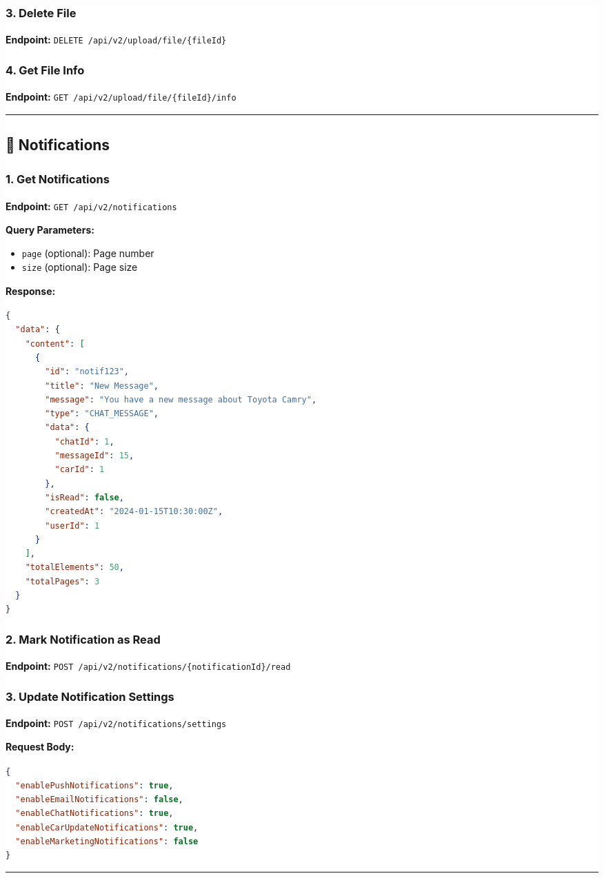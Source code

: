 ### 3. Delete File
**Endpoint:** `DELETE /api/v2/upload/file/{fileId}`

### 4. Get File Info
**Endpoint:** `GET /api/v2/upload/file/{fileId}/info`

---

## 🔔 Notifications

### 1. Get Notifications
**Endpoint:** `GET /api/v2/notifications`

**Query Parameters:**
- `page` (optional): Page number
- `size` (optional): Page size

**Response:**
```json
{
  "data": {
    "content": [
      {
        "id": "notif123",
        "title": "New Message",
        "message": "You have a new message about Toyota Camry",
        "type": "CHAT_MESSAGE",
        "data": {
          "chatId": 1,
          "messageId": 15,
          "carId": 1
        },
        "isRead": false,
        "createdAt": "2024-01-15T10:30:00Z",
        "userId": 1
      }
    ],
    "totalElements": 50,
    "totalPages": 3
  }
}
```

### 2. Mark Notification as Read
**Endpoint:** `POST /api/v2/notifications/{notificationId}/read`

### 3. Update Notification Settings
**Endpoint:** `POST /api/v2/notifications/settings`

**Request Body:**
```json
{
  "enablePushNotifications": true,
  "enableEmailNotifications": false,
  "enableChatNotifications": true,
  "enableCarUpdateNotifications": true,
  "enableMarketingNotifications": false
}
```

---